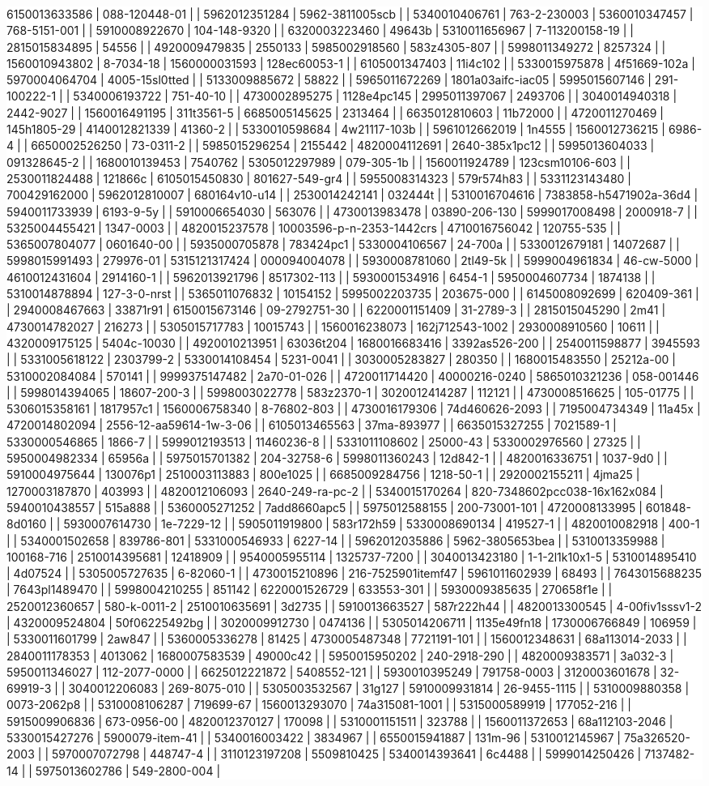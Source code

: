 6150013633586 | 088-120448-01 |  | 5962012351284 | 5962-3811005scb |  | 5340010406761 | 763-2-230003 | 
5360010347457 | 768-5151-001 |  | 5910008922670 | 104-148-9320 |  | 6320003223460 | 49643b | 
5310011656967 | 7-113200158-19 |  | 2815015834895 | 54556 |  | 4920009479835 | 2550133 | 
5985002918560 | 583z4305-807 |  | 5998011349272 | 8257324 |  | 1560010943802 | 8-7034-18 | 
1560000031593 | 128ec60053-1 |  | 6105001347403 | 11i4c102 |  | 5330015975878 | 4f51669-102a | 
5970004064704 | 4005-15sl0tted |  | 5133009885672 | 58822 |  | 5965011672269 | 1801a03aifc-iac05 | 
5995015607146 | 291-100222-1 |  | 5340006193722 | 751-40-10 |  | 4730002895275 | 1128e4pc145 | 
2995011397067 | 2493706 |  | 3040014940318 | 2442-9027 |  | 1560016491195 | 311t3561-5 | 
6685005145625 | 2313464 |  | 6635012810603 | 11b72000 |  | 4720011270469 | 145h1805-29 | 
4140012821339 | 41360-2 |  | 5330010598684 | 4w21117-103b |  | 5961012662019 | 1n4555 | 
1560012736215 | 6986-4 |  | 6650002526250 | 73-0311-2 |  | 5985015296254 | 2155442 | 
4820004112691 | 2640-385x1pc12 |  | 5995013604033 | 091328645-2 |  | 1680010139453 | 7540762 | 
5305012297989 | 079-305-1b |  | 1560011924789 | 123csm10106-603 |  | 2530011824488 | 121866c | 
6105015450830 | 801627-549-gr4 |  | 5955008314323 | 579r574h83 |  | 5331123143480 | 700429162000 | 
5962012810007 | 680164v10-u14 |  | 2530014242141 | 032444t |  | 5310016704616 | 7383858-h5471902a-36d4 | 
5940011733939 | 6193-9-5y |  | 5910006654030 | 563076 |  | 4730013983478 | 03890-206-130 | 
5999017008498 | 2000918-7 |  | 5325004455421 | 1347-0003 |  | 4820015237578 | 10003596-p-n-2353-1442crs | 
4710016756042 | 120755-535 |  | 5365007804077 | 0601640-00 |  | 5935000705878 | 783424pc1 | 
5330004106567 | 24-700a |  | 5330012679181 | 14072687 |  | 5998015991493 | 279976-01 | 
5315121317424 | 000094004078 |  | 5930008781060 | 2tl49-5k |  | 5999004961834 | 46-cw-5000 | 
4610012431604 | 2914160-1 |  | 5962013921796 | 8517302-113 |  | 5930001534916 | 6454-1 | 
5950004607734 | 1874138 |  | 5310014878894 | 127-3-0-nrst |  | 5365011076832 | 10154152 | 
5995002203735 | 203675-000 |  | 6145008092699 | 620409-361 |  | 2940008467663 | 33871r91 | 
6150015673146 | 09-2792751-30 |  | 6220001151409 | 31-2789-3 |  | 2815015045290 | 2m41 | 
4730014782027 | 216273 |  | 5305015717783 | 10015743 |  | 1560016238073 | 162j712543-1002 | 
2930008910560 | 10611 |  | 4320009175125 | 5404c-10030 |  | 4920010213951 | 63036t204 | 
1680016683416 | 3392as526-200 |  | 2540011598877 | 3945593 |  | 5331005618122 | 2303799-2 | 
5330014108454 | 5231-0041 |  | 3030005283827 | 280350 |  | 1680015483550 | 25212a-00 | 
5310002084084 | 570141 |  | 9999375147482 | 2a70-01-026 |  | 4720011714420 | 40000216-0240 | 
5865010321236 | 058-001446 |  | 5998014394065 | 18607-200-3 |  | 5998003022778 | 583z2370-1 | 
3020012414287 | 112121 |  | 4730008516625 | 105-01775 |  | 5306015358161 | 1817957c1 | 
1560006758340 | 8-76802-803 |  | 4730016179306 | 74d460626-2093 |  | 7195004734349 | 11a45x | 
4720014802094 | 2556-12-aa59614-1w-3-06 |  | 6105013465563 | 37ma-893977 |  | 6635015327255 | 7021589-1 | 
5330000546865 | 1866-7 |  | 5999012193513 | 11460236-8 |  | 5331011108602 | 25000-43 | 
5330002976560 | 27325 |  | 5950004982334 | 65956a |  | 5975015701382 | 204-32758-6 | 
5998011360243 | 12d842-1 |  | 4820016336751 | 1037-9d0 |  | 5910004975644 | 130076p1 | 
2510003113883 | 800e1025 |  | 6685009284756 | 1218-50-1 |  | 2920002155211 | 4jma25 | 
1270003187870 | 403993 |  | 4820012106093 | 2640-249-ra-pc-2 |  | 5340015170264 | 820-7348602pcc038-16x162x084 | 
5940010438557 | 515a888 |  | 5360005271252 | 7add8660apc5 |  | 5975012588155 | 200-73001-101 | 
4720008133995 | 601848-8d0160 |  | 5930007614730 | 1e-7229-12 |  | 5905011919800 | 583r172h59 | 
5330008690134 | 419527-1 |  | 4820010082918 | 400-1 |  | 5340001502658 | 839786-801 | 
5331000546933 | 6227-14 |  | 5962012035886 | 5962-3805653bea |  | 5310013359988 | 100168-716 | 
2510014395681 | 12418909 |  | 9540005955114 | 1325737-7200 |  | 3040013423180 | 1-1-2l1k10x1-5 | 
5310014895410 | 4d07524 |  | 5305005727635 | 6-82060-1 |  | 4730015210896 | 216-7525901itemf47 | 
5961011602939 | 68493 |  | 7643015688235 | 7643pl1489470 |  | 5998004210255 | 851142 | 
6220001526729 | 633553-301 |  | 5930009385635 | 270658f1e |  | 2520012360657 | 580-k-0011-2 | 
2510010635691 | 3d2735 |  | 5910013663527 | 587r222h44 |  | 4820013300545 | 4-00fiv1sssv1-2 | 
4320009524804 | 50f06225492bg |  | 3020009912730 | 0474136 |  | 5305014206711 | 1135e49fn18 | 
1730006766849 | 106959 |  | 5330011601799 | 2aw847 |  | 5360005336278 | 81425 | 
4730005487348 | 7721191-101 |  | 1560012348631 | 68a113014-2033 |  | 2840011178353 | 4013062 | 
1680007583539 | 49000c42 |  | 5950015950202 | 240-2918-290 |  | 4820009383571 | 3a032-3 | 
5950011346027 | 112-2077-0000 |  | 6625012221872 | 5408552-121 |  | 5930010395249 | 791758-0003 | 
3120003601678 | 32-69919-3 |  | 3040012206083 | 269-8075-010 |  | 5305003532567 | 31g127 | 
5910009931814 | 26-9455-1115 |  | 5310009880358 | 0073-2062p8 |  | 5310008106287 | 719699-67 | 
1560013293070 | 74a315081-1001 |  | 5315000589919 | 177052-216 |  | 5915009906836 | 673-0956-00 | 
4820012370127 | 170098 |  | 5310001151511 | 323788 |  | 1560011372653 | 68a112103-2046 | 
5330015427276 | 5900079-item-41 |  | 5340016003422 | 3834967 |  | 6550015941887 | 131m-96 | 
5310012145967 | 75a326520-2003 |  | 5970007072798 | 448747-4 |  | 3110123197208 | 5509810425 | 
5340014393641 | 6c4488 |  | 5999014250426 | 7137482-14 |  | 5975013602786 | 549-2800-004 | 